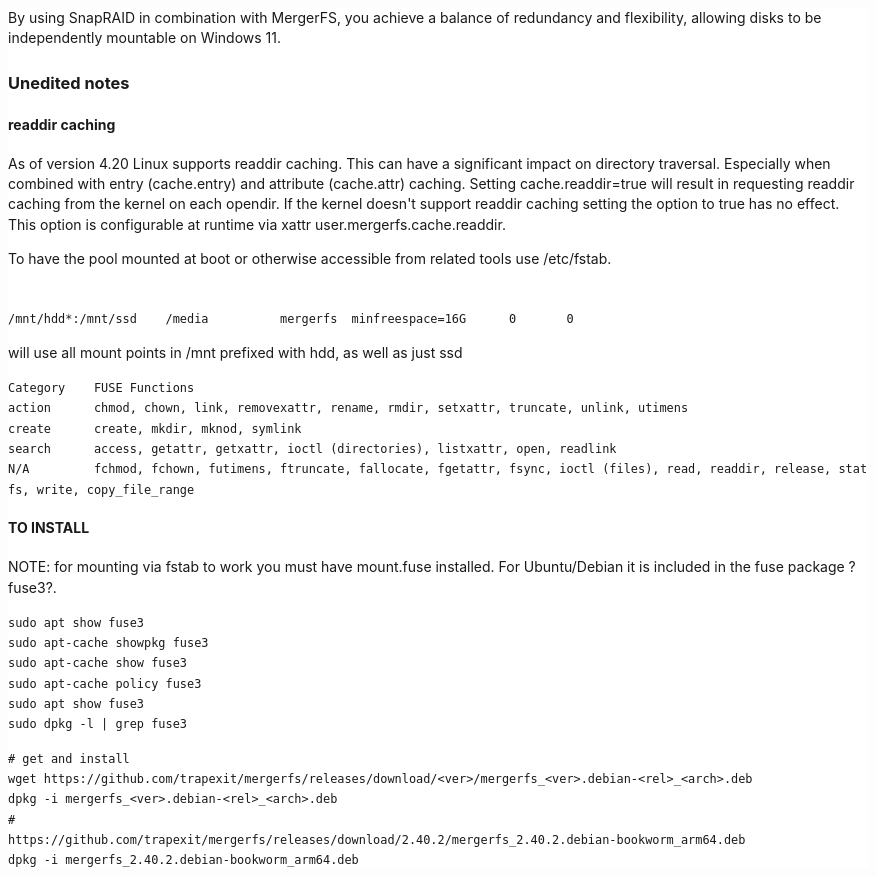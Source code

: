 By using SnapRAID in combination with MergerFS, you achieve a balance of redundancy and flexibility, allowing disks to be independently mountable on Windows 11.


### Unedited notes

#### readdir caching
As of version 4.20 Linux supports readdir caching. This can have a significant impact on directory traversal.
Especially when combined with entry (cache.entry) and attribute (cache.attr) caching. 
Setting cache.readdir=true will result in requesting readdir caching from the kernel on each opendir. 
If the kernel doesn't support readdir caching setting the option to true has no effect. 
This option is configurable at runtime via xattr user.mergerfs.cache.readdir.


To have the pool mounted at boot or otherwise accessible from related tools use /etc/fstab.

# <file system>        <mount point>  <type>    <options>             <dump>  <pass>
```
/mnt/hdd*:/mnt/ssd    /media          mergerfs  minfreespace=16G      0       0
```
will use all mount points in /mnt prefixed with hdd, as well as just ssd

```
Category	FUSE Functions
action	    chmod, chown, link, removexattr, rename, rmdir, setxattr, truncate, unlink, utimens
create	    create, mkdir, mknod, symlink
search	    access, getattr, getxattr, ioctl (directories), listxattr, open, readlink
N/A	        fchmod, fchown, futimens, ftruncate, fallocate, fgetattr, fsync, ioctl (files), read, readdir, release, statfs, write, copy_file_range
```

#### TO INSTALL
NOTE: for mounting via fstab to work you must have mount.fuse installed. For Ubuntu/Debian it is included in the fuse package ?fuse3?.

```
sudo apt show fuse3
sudo apt-cache showpkg fuse3
sudo apt-cache show fuse3
sudo apt-cache policy fuse3
sudo apt show fuse3 
sudo dpkg -l | grep fuse3
```

```
# get and install
wget https://github.com/trapexit/mergerfs/releases/download/<ver>/mergerfs_<ver>.debian-<rel>_<arch>.deb
dpkg -i mergerfs_<ver>.debian-<rel>_<arch>.deb
#
https://github.com/trapexit/mergerfs/releases/download/2.40.2/mergerfs_2.40.2.debian-bookworm_arm64.deb
dpkg -i mergerfs_2.40.2.debian-bookworm_arm64.deb
```
